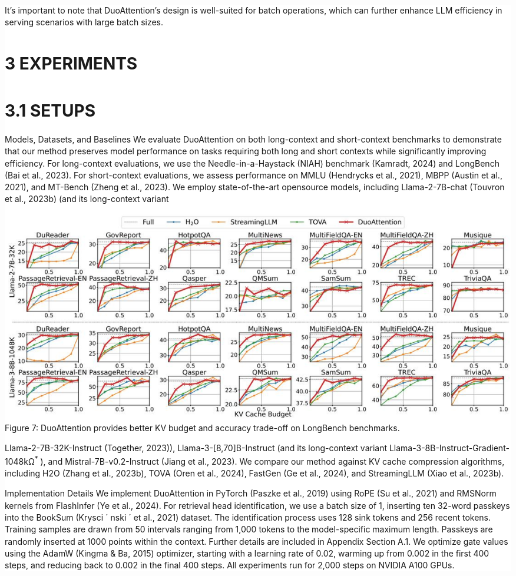 It’s important to note that DuoAttention’s design is well-suited for batch operations, which can further enhance LLM efficiency in serving scenarios with large batch sizes.

# 3 EXPERIMENTS

# 3.1 SETUPS

Models, Datasets, and Baselines We evaluate DuoAttention on both long-context and short-context benchmarks to demonstrate that our method preserves model performance on tasks requiring both long and short contexts while significantly improving efficiency. For long-context evaluations, we use the Needle-in-a-Haystack (NIAH) benchmark (Kamradt, 2024) and LongBench (Bai et al., 2023). For short-context evaluations, we assess performance on MMLU (Hendrycks et al., 2021), MBPP (Austin et al., 2021), and MT-Bench (Zheng et al., 2023). We employ state-of-the-art opensource models, including Llama-2-7B-chat (Touvron et al., 2023b) (and its long-context variant

![](images/81e10473871dcf761c11fe76ac160aec290deb76fb0e1facc75955c31d78d666.jpg)  
Figure 7: DuoAttention provides better KV budget and accuracy trade-off on LongBench benchmarks.

Llama-2-7B-32K-Instruct (Together, 2023)), Llama-3-[8,70]B-Instruct (and its long-context variant Llama-3-8B-Instruct-Gradient- $1 0 4 8 \mathrm { k \Omega ^ { * } }$ ), and Mistral-7B-v0.2-Instruct (Jiang et al., 2023). We compare our method against KV cache compression algorithms, including H2O (Zhang et al., 2023b), TOVA (Oren et al., 2024), FastGen (Ge et al., 2024), and StreamingLLM (Xiao et al., 2023b).

Implementation Details We implement DuoAttention in PyTorch (Paszke et al., 2019) using RoPE (Su et al., 2021) and RMSNorm kernels from FlashInfer (Ye et al., 2024). For retrieval head identification, we use a batch size of 1, inserting ten 32-word passkeys into the BookSum (Krysci ´ nski ´ et al., 2021) dataset. The identification process uses 128 sink tokens and 256 recent tokens. Training samples are drawn from 50 intervals ranging from 1,000 tokens to the model-specific maximum length. Passkeys are randomly inserted at 1000 points within the context. Further details are included in Appendix Section A.1. We optimize gate values using the AdamW (Kingma & Ba, 2015) optimizer, starting with a learning rate of 0.02, warming up from 0.002 in the first 400 steps, and reducing back to 0.002 in the final 400 steps. All experiments run for 2,000 steps on NVIDIA A100 GPUs.

